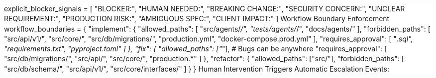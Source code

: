 explicit_blocker_signals = [
    "BLOCKER:",
    "HUMAN NEEDED:",
    "BREAKING CHANGE:",
    "SECURITY CONCERN:", 
    "UNCLEAR REQUIREMENT:",
    "PRODUCTION RISK:",
    "AMBIGUOUS SPEC:",
    "CLIENT IMPACT:"
]
Workflow Boundary Enforcement
workflow_boundaries = {
    "implement": {
        "allowed_paths": [
            "src/agents/*/",
            "tests/agents/*/", 
            "docs/agents/"
        ],
        "forbidden_paths": [
            "src/api/v1/",
            "src/core/",
            "src/db/migrations/",
            "production.yml",
            "docker-compose.prod.yml"
        ],
        "requires_approval": [
            "*.sql",
            "requirements.txt",
            "pyproject.toml"
        ]
    },
    "fix": {
        "allowed_paths": ["*"],  # Bugs can be anywhere
        "requires_approval": [
            "src/db/migrations/",
            "src/api/",
            "src/core/",
            "production.*"
        ]
    },
    "refactor": {
        "allowed_paths": ["src/"],
        "forbidden_paths": [
            "src/db/schema/",
            "src/api/v1/",
            "src/core/interfaces/"
        ]
    }
}
Human Intervention Triggers
Automatic Escalation Events:
